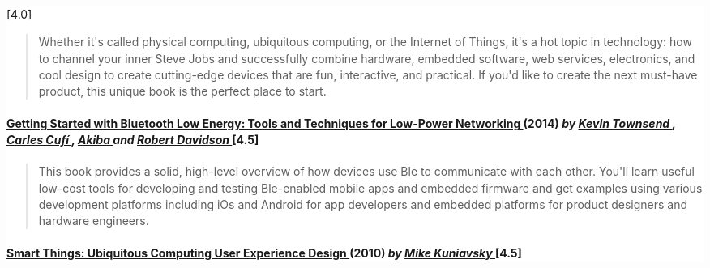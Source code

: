  [4.0]
</h4>
<blockquote>
 <p>
  Whether it's called physical computing, ubiquitous computing, or the Internet of Things, it's a hot topic in technology: how to channel your inner Steve Jobs and successfully combine hardware, embedded software, web services, electronics, and cool design to create cutting-edge devices that are fun, interactive, and practical. If you'd like to create the next must-have product, this unique book is the perfect place to start.
 </p>
</blockquote>
<h4>
 <a href="http://www.amazon.com/Getting-Started-Bluetooth-Low-Energy/dp/1491949511">
  Getting Started with Bluetooth Low Energy: Tools and Techniques for Low-Power Networking
 </a>
 (2014)
 <em>
  by
  <a href="http://www.amazon.com/Getting-Started-Bluetooth-Low-Energy/dp/1491949511#productDescription">
   Kevin Townsend
  </a>
  ,
  <a href="http://www.amazon.com/Getting-Started-Bluetooth-Low-Energy/dp/1491949511#productDescription">
   Carles Cufí
  </a>
  ,
  <a href="http://www.amazon.com/Getting-Started-Bluetooth-Low-Energy/dp/1491949511#productDescription">
   Akiba
  </a>
  and
  <a href="http://www.amazon.com/Getting-Started-Bluetooth-Low-Energy/dp/1491949511#productDescription">
   Robert Davidson
  </a>
 </em>
 [4.5]
</h4>
<blockquote>
 <p>
  This book provides a solid, high-level overview of how devices use Ble to communicate with each other. You'll learn useful low-cost tools for developing and testing Ble-enabled mobile apps and embedded firmware and get examples using various development platforms including iOs and Android for app developers and embedded platforms for product designers and hardware engineers.
 </p>
</blockquote>
<h4>
 <a href="http://www.amazon.com/Smart-Things-Ubiquitous-Computing-Experience/dp/0123748992">
  Smart Things: Ubiquitous Computing User Experience Design
 </a>
 (2010)
 <em>
  by
  <a href="http://www.amazon.com/Mike-Kuniavsky/e/B001K8LTGU/ref=dp_byline_cont_book_1">
   Mike Kuniavsky
  </a>
 </em>
 [4.5]
</h4>
<blockquote>
 <p>